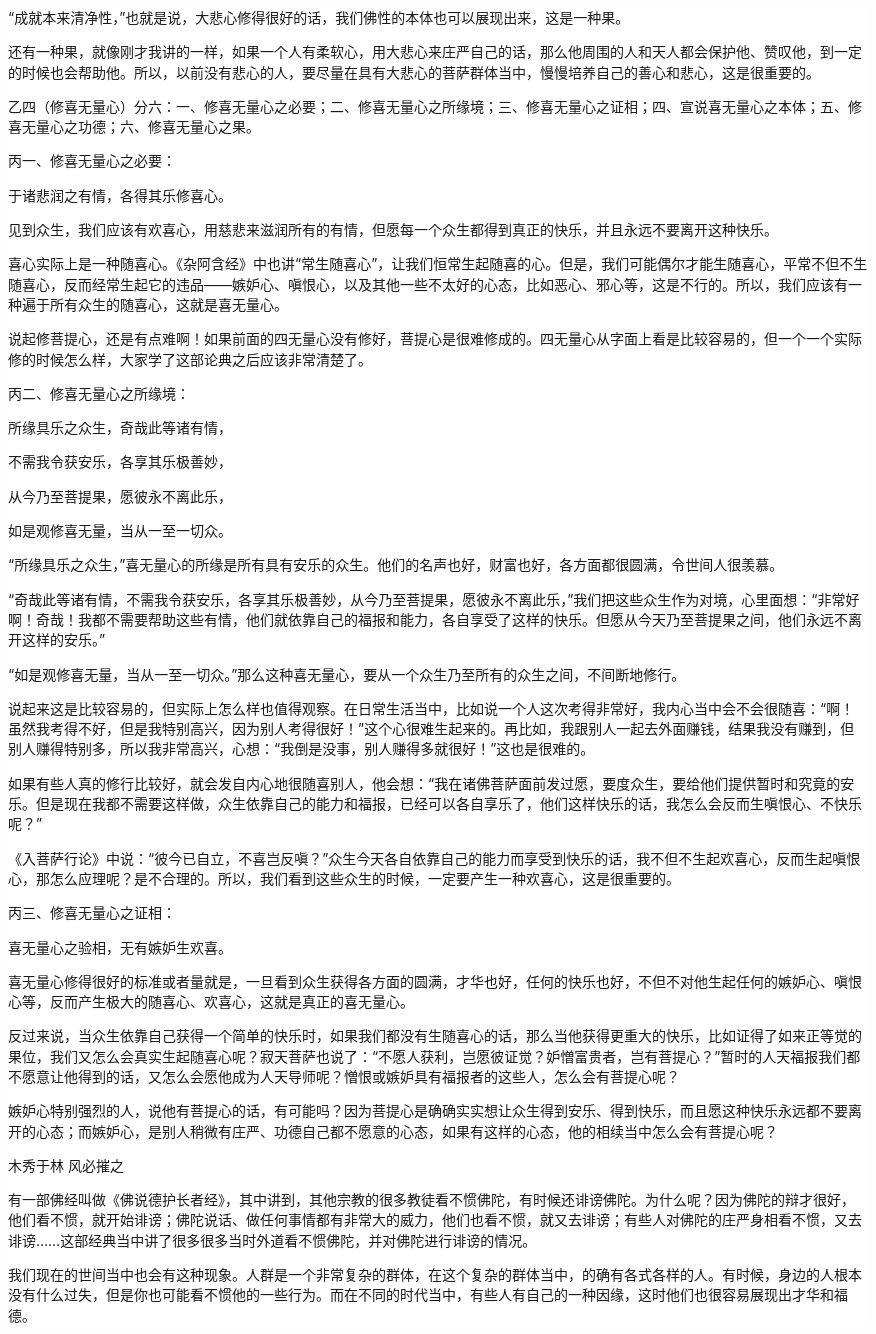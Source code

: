 “成就本来清净性，”也就是说，大悲心修得很好的话，我们佛性的本体也可以展现出来，这是一种果。

还有一种果，就像刚才我讲的一样，如果一个人有柔软心，用大悲心来庄严自己的话，那么他周围的人和天人都会保护他、赞叹他，到一定的时候也会帮助他。所以，以前没有悲心的人，要尽量在具有大悲心的菩萨群体当中，慢慢培养自己的善心和悲心，这是很重要的。

乙四（修喜无量心）分六：一、修喜无量心之必要；二、修喜无量心之所缘境；三、修喜无量心之证相；四、宣说喜无量心之本体；五、修喜无量心之功德；六、修喜无量心之果。

丙一、修喜无量心之必要：

于诸悲润之有情，各得其乐修喜心。

见到众生，我们应该有欢喜心，用慈悲来滋润所有的有情，但愿每一个众生都得到真正的快乐，并且永远不要离开这种快乐。

喜心实际上是一种随喜心。《杂阿含经》中也讲“常生随喜心”，让我们恒常生起随喜的心。但是，我们可能偶尔才能生随喜心，平常不但不生随喜心，反而经常生起它的违品——嫉妒心、嗔恨心，以及其他一些不太好的心态，比如恶心、邪心等，这是不行的。所以，我们应该有一种遍于所有众生的随喜心，这就是喜无量心。

说起修菩提心，还是有点难啊！如果前面的四无量心没有修好，菩提心是很难修成的。四无量心从字面上看是比较容易的，但一个一个实际修的时候怎么样，大家学了这部论典之后应该非常清楚了。

丙二、修喜无量心之所缘境：

所缘具乐之众生，奇哉此等诸有情，

不需我令获安乐，各享其乐极善妙，

从今乃至菩提果，愿彼永不离此乐，

如是观修喜无量，当从一至一切众。

“所缘具乐之众生，”喜无量心的所缘是所有具有安乐的众生。他们的名声也好，财富也好，各方面都很圆满，令世间人很羡慕。

“奇哉此等诸有情，不需我令获安乐，各享其乐极善妙，从今乃至菩提果，愿彼永不离此乐，”我们把这些众生作为对境，心里面想：“非常好啊！奇哉！我都不需要帮助这些有情，他们就依靠自己的福报和能力，各自享受了这样的快乐。但愿从今天乃至菩提果之间，他们永远不离开这样的安乐。”

“如是观修喜无量，当从一至一切众。”那么这种喜无量心，要从一个众生乃至所有的众生之间，不间断地修行。

说起来这是比较容易的，但实际上怎么样也值得观察。在日常生活当中，比如说一个人这次考得非常好，我内心当中会不会很随喜：“啊！虽然我考得不好，但是我特别高兴，因为别人考得很好！”这个心很难生起来的。再比如，我跟别人一起去外面赚钱，结果我没有赚到，但别人赚得特别多，所以我非常高兴，心想：“我倒是没事，别人赚得多就很好！”这也是很难的。

如果有些人真的修行比较好，就会发自内心地很随喜别人，他会想：“我在诸佛菩萨面前发过愿，要度众生，要给他们提供暂时和究竟的安乐。但是现在我都不需要这样做，众生依靠自己的能力和福报，已经可以各自享乐了，他们这样快乐的话，我怎么会反而生嗔恨心、不快乐呢？”

《入菩萨行论》中说：“彼今已自立，不喜岂反嗔？”众生今天各自依靠自己的能力而享受到快乐的话，我不但不生起欢喜心，反而生起嗔恨心，那怎么应理呢？是不合理的。所以，我们看到这些众生的时候，一定要产生一种欢喜心，这是很重要的。

丙三、修喜无量心之证相：

喜无量心之验相，无有嫉妒生欢喜。

喜无量心修得很好的标准或者量就是，一旦看到众生获得各方面的圆满，才华也好，任何的快乐也好，不但不对他生起任何的嫉妒心、嗔恨心等，反而产生极大的随喜心、欢喜心，这就是真正的喜无量心。

反过来说，当众生依靠自己获得一个简单的快乐时，如果我们都没有生随喜心的话，那么当他获得更重大的快乐，比如证得了如来正等觉的果位，我们又怎么会真实生起随喜心呢？寂天菩萨也说了：“不愿人获利，岂愿彼证觉？妒憎富贵者，岂有菩提心？”暂时的人天福报我们都不愿意让他得到的话，又怎么会愿他成为人天导师呢？憎恨或嫉妒具有福报者的这些人，怎么会有菩提心呢？

嫉妒心特别强烈的人，说他有菩提心的话，有可能吗？因为菩提心是确确实实想让众生得到安乐、得到快乐，而且愿这种快乐永远都不要离开的心态；而嫉妒心，是别人稍微有庄严、功德自己都不愿意的心态，如果有这样的心态，他的相续当中怎么会有菩提心呢？

木秀于林 风必摧之

有一部佛经叫做《佛说德护长者经》，其中讲到，其他宗教的很多教徒看不惯佛陀，有时候还诽谤佛陀。为什么呢？因为佛陀的辩才很好，他们看不惯，就开始诽谤；佛陀说话、做任何事情都有非常大的威力，他们也看不惯，就又去诽谤；有些人对佛陀的庄严身相看不惯，又去诽谤……这部经典当中讲了很多很多当时外道看不惯佛陀，并对佛陀进行诽谤的情况。

我们现在的世间当中也会有这种现象。人群是一个非常复杂的群体，在这个复杂的群体当中，的确有各式各样的人。有时候，身边的人根本没有什么过失，但是你也可能看不惯他的一些行为。而在不同的时代当中，有些人有自己的一种因缘，这时他们也很容易展现出才华和福德。

